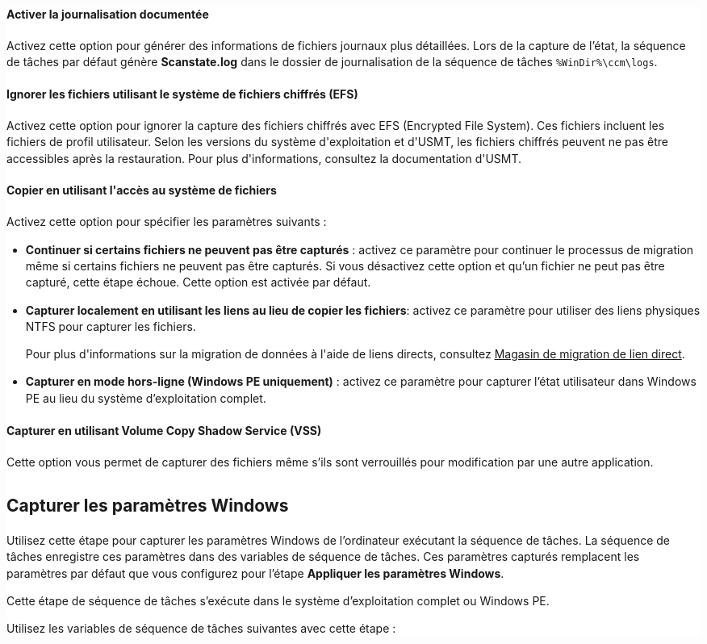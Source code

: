 #### <a name="enable-verbose-logging"></a>Activer la journalisation documentée

Activez cette option pour générer des informations de fichiers journaux plus détaillées. Lors de la capture de l’état, la séquence de tâches par défaut génère **Scanstate.log** dans le dossier de journalisation de la séquence de tâches `%WinDir%\ccm\logs`.  

#### <a name="skip-files-using-encrypted-file-system"></a>Ignorer les fichiers utilisant le système de fichiers chiffrés (EFS)

Activez cette option pour ignorer la capture des fichiers chiffrés avec EFS (Encrypted File System). Ces fichiers incluent les fichiers de profil utilisateur. Selon les versions du système d'exploitation et d'USMT, les fichiers chiffrés peuvent ne pas être accessibles après la restauration. Pour plus d'informations, consultez la documentation d'USMT.  

#### <a name="copy-by-using-file-system-access"></a>Copier en utilisant l'accès au système de fichiers

Activez cette option pour spécifier les paramètres suivants :  

- **Continuer si certains fichiers ne peuvent pas être capturés** : activez ce paramètre pour continuer le processus de migration même si certains fichiers ne peuvent pas être capturés. Si vous désactivez cette option et qu’un fichier ne peut pas être capturé, cette étape échoue. Cette option est activée par défaut.  

- **Capturer localement en utilisant les liens au lieu de copier les fichiers**: activez ce paramètre pour utiliser des liens physiques NTFS pour capturer les fichiers.  

    Pour plus d'informations sur la migration de données à l'aide de liens directs, consultez [Magasin de migration de lien direct](https://docs.microsoft.com/windows/deployment/usmt/usmt-hard-link-migration-store).  

- **Capturer en mode hors-ligne (Windows PE uniquement)** : activez ce paramètre pour capturer l’état utilisateur dans Windows PE au lieu du système d’exploitation complet.  

#### <a name="capture-by-using-volume-copy-shadow-services-vss"></a>Capturer en utilisant Volume Copy Shadow Service (VSS)

Cette option vous permet de capturer des fichiers même s’ils sont verrouillés pour modification par une autre application.  



## <a name="BKMK_CaptureWindowsSettings"></a> Capturer les paramètres Windows  

Utilisez cette étape pour capturer les paramètres Windows de l’ordinateur exécutant la séquence de tâches. La séquence de tâches enregistre ces paramètres dans des variables de séquence de tâches. Ces paramètres capturés remplacent les paramètres par défaut que vous configurez pour l’étape **Appliquer les paramètres Windows**.  

Cette étape de séquence de tâches s’exécute dans le système d’exploitation complet ou Windows PE.  

Utilisez les variables de séquence de tâches suivantes avec cette étape :  
